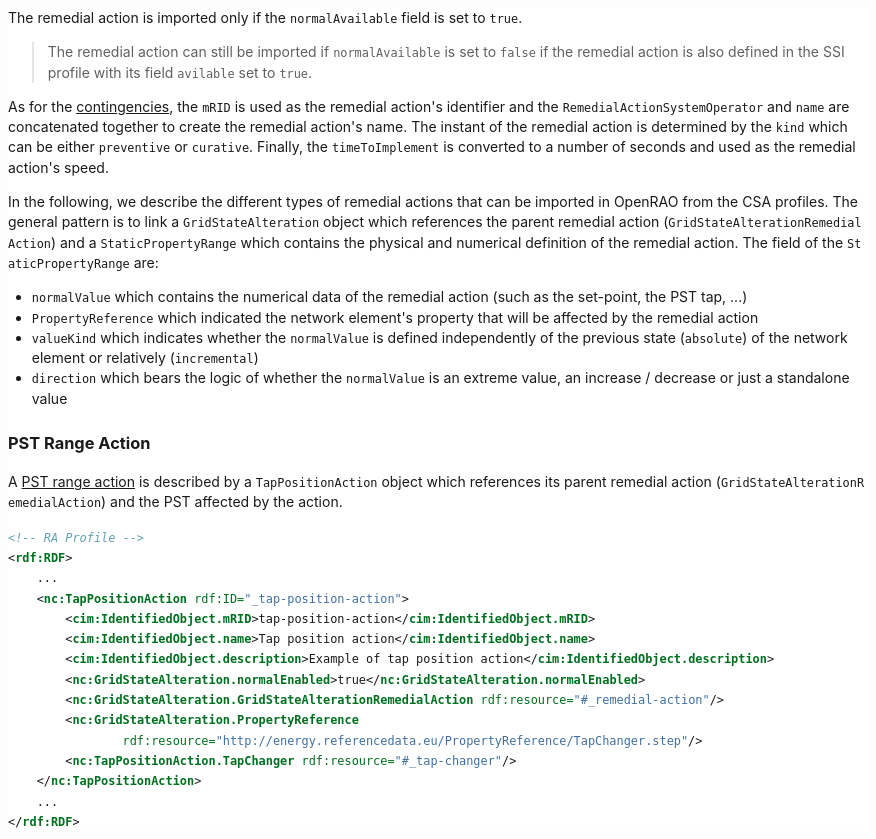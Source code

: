The remedial action is imported only if the `normalAvailable` field is set to `true`.

> The remedial action can still be imported if `normalAvailable` is set to `false` if the remedial action is also
> defined in the SSI profile with its field `avilable` set to `true`.

As for the [contingencies](#contingencies), the `mRID` is used as the remedial action's identifier and
the `RemedialActionSystemOperator` and `name` are concatenated together to create the remedial action's name. The
instant of the remedial action is determined by the `kind` which can be either `preventive` or `curative`. Finally,
the `timeToImplement` is converted to a number of seconds and used as the remedial action's speed.

In the following, we describe the different types of remedial actions that can be imported in OpenRAO from the CSA
profiles. The general pattern is to link a `GridStateAlteration` object which references the parent remedial
action (`GridStateAlterationRemedialAction`) and a `StaticPropertyRange` which contains the physical and numerical
definition of the remedial action. The field of the `StaticPropertyRange` are:

- `normalValue` which contains the numerical data of the remedial action (such as the set-point, the PST tap, ...)
- `PropertyReference` which indicated the network element's property that will be affected by the remedial action
- `valueKind` which indicates whether the `normalValue` is defined independently of the previous state (`absolute`) of
  the network element or relatively (`incremental`)
- `direction` which bears the logic of whether the `normalValue` is an extreme value, an increase / decrease or just a
  standalone value

### PST Range Action

A [PST range action](json.md#pst-range-action) is described by a `TapPositionAction` object which references its parent
remedial action (`GridStateAlterationRemedialAction`) and the PST affected by the action.

```xml
<!-- RA Profile -->
<rdf:RDF>
    ...
    <nc:TapPositionAction rdf:ID="_tap-position-action">
        <cim:IdentifiedObject.mRID>tap-position-action</cim:IdentifiedObject.mRID>
        <cim:IdentifiedObject.name>Tap position action</cim:IdentifiedObject.name>
        <cim:IdentifiedObject.description>Example of tap position action</cim:IdentifiedObject.description>
        <nc:GridStateAlteration.normalEnabled>true</nc:GridStateAlteration.normalEnabled>
        <nc:GridStateAlteration.GridStateAlterationRemedialAction rdf:resource="#_remedial-action"/>
        <nc:GridStateAlteration.PropertyReference
                rdf:resource="http://energy.referencedata.eu/PropertyReference/TapChanger.step"/>
        <nc:TapPositionAction.TapChanger rdf:resource="#_tap-changer"/>
    </nc:TapPositionAction>
    ...
</rdf:RDF>
```
